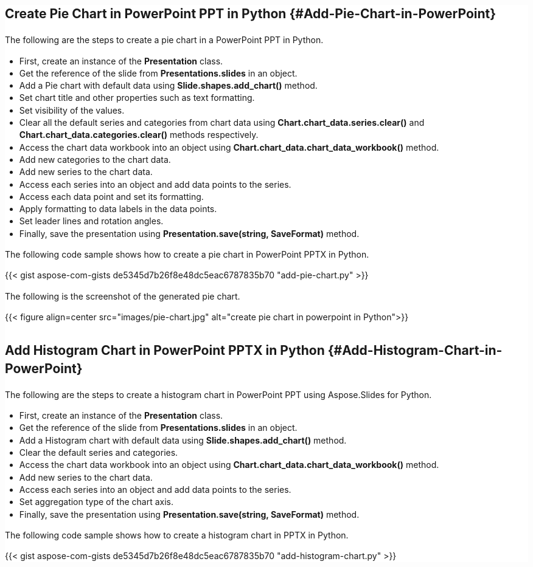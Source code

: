 
## Create Pie Chart in PowerPoint PPT in Python {#Add-Pie-Chart-in-PowerPoint}

The following are the steps to create a pie chart in a PowerPoint PPT in Python.

*   First, create an instance of the **Presentation** class.
*   Get the reference of the slide from **Presentations.slides** in an object.
*   Add a Pie chart with default data using **Slide.shapes.add\_chart()** method.
*   Set chart title and other properties such as text formatting.
*   Set visibility of the values.
*   Clear all the default series and categories from chart data using **Chart.chart\_data.series.clear()** and **Chart.chart\_data.categories.clear()** methods respectively.
*   Access the chart data workbook into an object using **Chart.chart\_data.chart\_data\_workbook()** method.
*   Add new categories to the chart data.
*   Add new series to the chart data.
*   Access each series into an object and add data points to the series.
*   Access each data point and set its formatting.
*   Apply formatting to data labels in the data points.
*   Set leader lines and rotation angles.
*   Finally, save the presentation using **Presentation.save(string, SaveFormat)** method.

The following code sample shows how to create a pie chart in PowerPoint PPTX in Python.

{{< gist aspose-com-gists de5345d7b26f8e48dc5eac6787835b70 "add-pie-chart.py" >}}

The following is the screenshot of the generated pie chart.



{{< figure align=center src="images/pie-chart.jpg" alt="create pie chart in powerpoint in Python">}}


## Add Histogram Chart in PowerPoint PPTX in Python {#Add-Histogram-Chart-in-PowerPoint}

The following are the steps to create a histogram chart in PowerPoint PPT using Aspose.Slides for Python.

*   First, create an instance of the **Presentation** class.
*   Get the reference of the slide from **Presentations.slides** in an object.
*   Add a Histogram chart with default data using **Slide.shapes.add\_chart()** method.
*   Clear the default series and categories.
*   Access the chart data workbook into an object using **Chart.chart\_data.chart\_data\_workbook()** method.
*   Add new series to the chart data.
*   Access each series into an object and add data points to the series.
*   Set aggregation type of the chart axis.
*   Finally, save the presentation using **Presentation.save(string, SaveFormat)** method.

The following code sample shows how to create a histogram chart in PPTX in Python.

{{< gist aspose-com-gists de5345d7b26f8e48dc5eac6787835b70 "add-histogram-chart.py" >}}
